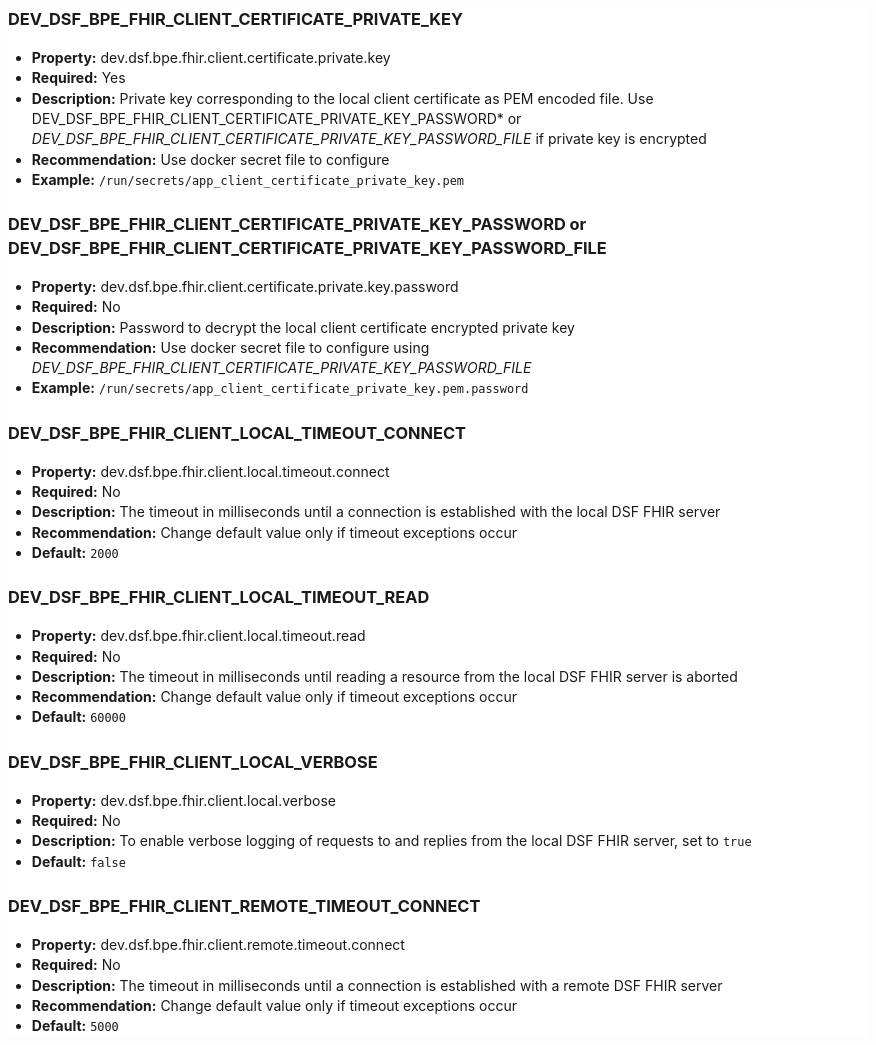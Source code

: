 
### DEV_DSF_BPE_FHIR_CLIENT_CERTIFICATE_PRIVATE_KEY
- **Property:** dev.dsf.bpe.fhir.client.certificate.private.key
- **Required:** Yes
- **Description:** Private key corresponding to the local client certificate as PEM encoded file. Use DEV_DSF_BPE_FHIR_CLIENT_CERTIFICATE_PRIVATE_KEY_PASSWORD* or *DEV_DSF_BPE_FHIR_CLIENT_CERTIFICATE_PRIVATE_KEY_PASSWORD_FILE* if private key is encrypted
- **Recommendation:** Use docker secret file to configure
- **Example:** `/run/secrets/app_client_certificate_private_key.pem`


### DEV_DSF_BPE_FHIR_CLIENT_CERTIFICATE_PRIVATE_KEY_PASSWORD or DEV_DSF_BPE_FHIR_CLIENT_CERTIFICATE_PRIVATE_KEY_PASSWORD_FILE
- **Property:** dev.dsf.bpe.fhir.client.certificate.private.key.password
- **Required:** No
- **Description:** Password to decrypt the local client certificate encrypted private key
- **Recommendation:** Use docker secret file to configure using *DEV_DSF_BPE_FHIR_CLIENT_CERTIFICATE_PRIVATE_KEY_PASSWORD_FILE*
- **Example:** `/run/secrets/app_client_certificate_private_key.pem.password`


### DEV_DSF_BPE_FHIR_CLIENT_LOCAL_TIMEOUT_CONNECT
- **Property:** dev.dsf.bpe.fhir.client.local.timeout.connect
- **Required:** No
- **Description:** The timeout in milliseconds until a connection is established with the local DSF FHIR server
- **Recommendation:** Change default value only if timeout exceptions occur
- **Default:** `2000`


### DEV_DSF_BPE_FHIR_CLIENT_LOCAL_TIMEOUT_READ
- **Property:** dev.dsf.bpe.fhir.client.local.timeout.read
- **Required:** No
- **Description:** The timeout in milliseconds until reading a resource from the local DSF FHIR server is aborted
- **Recommendation:** Change default value only if timeout exceptions occur
- **Default:** `60000`


### DEV_DSF_BPE_FHIR_CLIENT_LOCAL_VERBOSE
- **Property:** dev.dsf.bpe.fhir.client.local.verbose
- **Required:** No
- **Description:** To enable verbose logging of requests to and replies from the local DSF FHIR server, set to `true`
- **Default:** `false`


### DEV_DSF_BPE_FHIR_CLIENT_REMOTE_TIMEOUT_CONNECT
- **Property:** dev.dsf.bpe.fhir.client.remote.timeout.connect
- **Required:** No
- **Description:** The timeout in milliseconds until a connection is established with a remote DSF FHIR server
- **Recommendation:** Change default value only if timeout exceptions occur
- **Default:** `5000`
